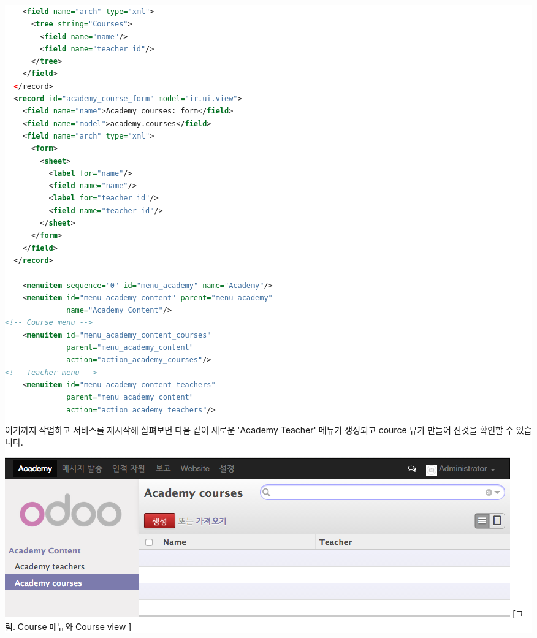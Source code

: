 ```xml
    <field name="arch" type="xml">
      <tree string="Courses">
        <field name="name"/>
        <field name="teacher_id"/>
      </tree>
    </field>
  </record>
  <record id="academy_course_form" model="ir.ui.view">
    <field name="name">Academy courses: form</field>
    <field name="model">academy.courses</field>
    <field name="arch" type="xml">
      <form>
        <sheet>
          <label for="name"/>
          <field name="name"/>
          <label for="teacher_id"/>
          <field name="teacher_id"/>
        </sheet>
      </form>
    </field>
  </record>

    <menuitem sequence="0" id="menu_academy" name="Academy"/>
    <menuitem id="menu_academy_content" parent="menu_academy"
              name="Academy Content"/>
<!-- Course menu -->
    <menuitem id="menu_academy_content_courses"
              parent="menu_academy_content"
              action="action_academy_courses"/>
<!-- Teacher menu -->
    <menuitem id="menu_academy_content_teachers"
              parent="menu_academy_content"
              action="action_academy_teachers"/>
```

여기까지 작업하고 서비스를 재시작해 살펴보면 다음 같이 새로운 'Academy Teacher' 메뉴가 생성되고 cource 뷰가 만들어 진것을 확인할 수 있습니다.

![](images/module-academy-cources-view.png)
[그림. Course 메뉴와 Course view ]
